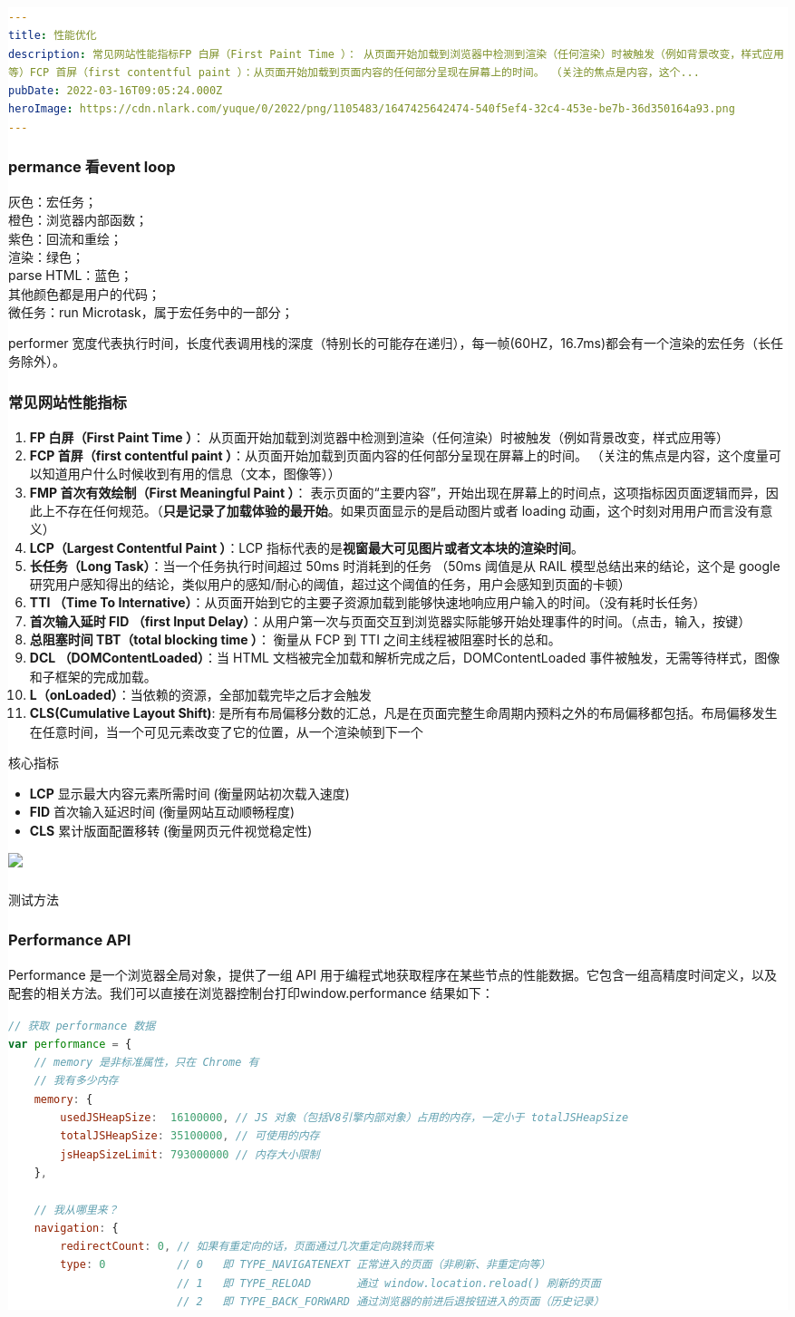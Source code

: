 ```yaml
---
title: 性能优化
description: 常见网站性能指标FP 白屏（First Paint Time ）： 从页面开始加载到浏览器中检测到渲染（任何渲染）时被触发（例如背景改变，样式应用等）FCP 首屏（first contentful paint ）：从页面开始加载到页面内容的任何部分呈现在屏幕上的时间。 （关注的焦点是内容，这个...
pubDate: 2022-03-16T09:05:24.000Z
heroImage: https://cdn.nlark.com/yuque/0/2022/png/1105483/1647425642474-540f5ef4-32c4-453e-be7b-36d350164a93.png
---
```


### permance 看event loop

灰色：宏任务；<br />橙色：浏览器内部函数；<br />紫色：回流和重绘；<br />渲染：绿色；<br />parse HTML：蓝色；<br />其他颜色都是用户的代码；<br />微任务：run Microtask，属于宏任务中的一部分；

performer 宽度代表执行时间，长度代表调用栈的深度（特别长的可能存在递归），每一帧(60HZ，16.7ms)都会有一个渲染的宏任务（长任务除外）。

### 常见网站性能指标

1. **FP 白屏（First Paint Time ）**： 从页面开始加载到浏览器中检测到渲染（任何渲染）时被触发（例如背景改变，样式应用等）
2. **FCP 首屏（first contentful paint ）**：从页面开始加载到页面内容的任何部分呈现在屏幕上的时间。 （关注的焦点是内容，这个度量可以知道用户什么时候收到有用的信息（文本，图像等））
3. **FMP 首次有效绘制（First Meaningful Paint ）**： 表示页面的“主要内容”，开始出现在屏幕上的时间点，这项指标因页面逻辑而异，因此上不存在任何规范。（**只是记录了加载体验的最开始**。如果页面显示的是启动图片或者 loading 动画，这个时刻对用用户而言没有意义）
4. **LCP（Largest Contentful Paint ）**：LCP 指标代表的是**视窗最大可见图片或者文本块的渲染时间**。 
5. **长任务（Long Task）**：当一个任务执行时间超过 50ms 时消耗到的任务 （50ms 阈值是从 RAIL 模型总结出来的结论，这个是 google 研究用户感知得出的结论，类似用户的感知/耐心的阈值，超过这个阈值的任务，用户会感知到页面的卡顿）
6. **TTI （Time To Internative）**：从页面开始到它的主要子资源加载到能够快速地响应用户输入的时间。（没有耗时长任务）
7. **首次输入延时 FID （first Input Delay）**：从用户第一次与页面交互到浏览器实际能够开始处理事件的时间。（点击，输入，按键）
8. **总阻塞时间 TBT（total blocking time ）**： 衡量从 FCP 到 TTI 之间主线程被阻塞时长的总和。
9. **DCL （DOMContentLoaded）**：当 HTML 文档被完全加载和解析完成之后，DOMContentLoaded 事件被触发，无需等待样式，图像和子框架的完成加载。
10. **L（onLoaded）**：当依赖的资源，全部加载完毕之后才会触发
11. **CLS(Cumulative Layout Shift)**: 是所有布局偏移分数的汇总，凡是在页面完整生命周期内预料之外的布局偏移都包括。布局偏移发生在任意时间，当一个可见元素改变了它的位置，从一个渲染帧到下一个


核心指标

- **LCP** 显示最大内容元素所需时间 (衡量网站初次载入速度)
- **FID** 首次输入延迟时间 (衡量网站互动顺畅程度)
- **CLS** 累计版面配置移转 (衡量网页元件视觉稳定性)

![](https://cdn.nlark.com/yuque/0/2022/webp/1105483/1647421686922-9c6ad513-83c2-4664-85ae-4da9fac9d0b7.webp#clientId=u1f2cf1d3-6d30-4&errorMessage=unknown%20error&from=paste&id=u1afb5e2e&originHeight=222&originWidth=756&originalType=url&ratio=1&rotation=0&showTitle=false&status=error&style=none&taskId=u1424e88b-05d5-4be9-b52f-c5052ceedcd&title=)<br /> <br />测试方法


### Performance API
Performance 是一个浏览器全局对象，提供了一组 API 用于编程式地获取程序在某些节点的性能数据。它包含一组高精度时间定义，以及配套的相关方法。我们可以直接在浏览器控制台打印window.performance 结果如下：
```javascript
// 获取 performance 数据
var performance = {
    // memory 是非标准属性，只在 Chrome 有
    // 我有多少内存
    memory: {
        usedJSHeapSize:  16100000, // JS 对象（包括V8引擎内部对象）占用的内存，一定小于 totalJSHeapSize
        totalJSHeapSize: 35100000, // 可使用的内存
        jsHeapSizeLimit: 793000000 // 内存大小限制
    },

    // 我从哪里来？
    navigation: {
        redirectCount: 0, // 如果有重定向的话，页面通过几次重定向跳转而来
        type: 0           // 0   即 TYPE_NAVIGATENEXT 正常进入的页面（非刷新、非重定向等）
                          // 1   即 TYPE_RELOAD       通过 window.location.reload() 刷新的页面
                          // 2   即 TYPE_BACK_FORWARD 通过浏览器的前进后退按钮进入的页面（历史记录）
```